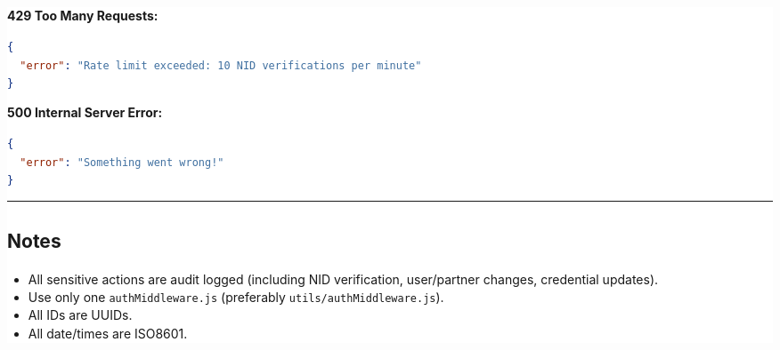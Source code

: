 **429 Too Many Requests:**
```json
{
  "error": "Rate limit exceeded: 10 NID verifications per minute"
}
```

**500 Internal Server Error:**
```json
{
  "error": "Something went wrong!"
}
```

---

## Notes
- All sensitive actions are audit logged (including NID verification, user/partner changes, credential updates).
- Use only one `authMiddleware.js` (preferably `utils/authMiddleware.js`).
- All IDs are UUIDs.
- All date/times are ISO8601. 